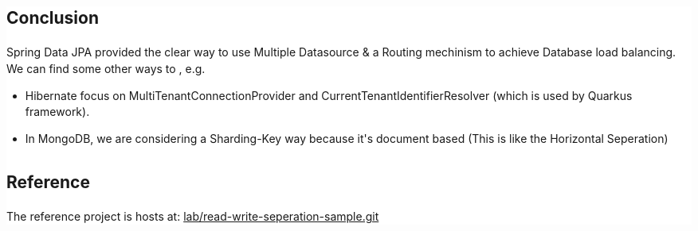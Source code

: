 ## Conclusion

Spring Data JPA provided the clear way to use Multiple Datasource & a Routing mechinism to achieve Database load balancing.
We can find some other ways to , e.g.
    
- Hibernate focus on MultiTenantConnectionProvider and CurrentTenantIdentifierResolver (which is used by Quarkus framework).

- In MongoDB, we are considering a Sharding-Key way because it's document based (This is like the Horizontal Seperation)

## Reference

The reference project is hosts at: [lab/read-write-seperation-sample.git](http://gitlab.sfdapp.com/lab/read-write-seperation-sample.git)